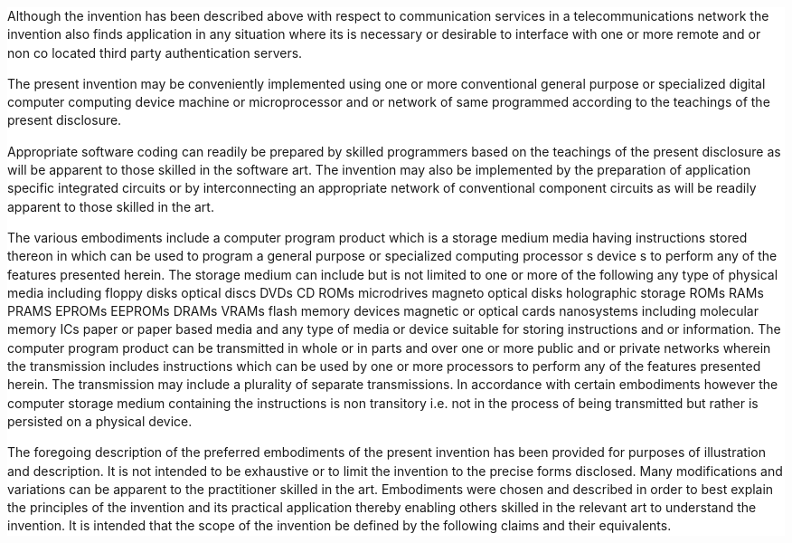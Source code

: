 Although the invention has been described above with respect to communication services in a telecommunications network the invention also finds application in any situation where its is necessary or desirable to interface with one or more remote and or non co located third party authentication servers.

The present invention may be conveniently implemented using one or more conventional general purpose or specialized digital computer computing device machine or microprocessor and or network of same programmed according to the teachings of the present disclosure.

Appropriate software coding can readily be prepared by skilled programmers based on the teachings of the present disclosure as will be apparent to those skilled in the software art. The invention may also be implemented by the preparation of application specific integrated circuits or by interconnecting an appropriate network of conventional component circuits as will be readily apparent to those skilled in the art.

The various embodiments include a computer program product which is a storage medium media having instructions stored thereon in which can be used to program a general purpose or specialized computing processor s device s to perform any of the features presented herein. The storage medium can include but is not limited to one or more of the following any type of physical media including floppy disks optical discs DVDs CD ROMs microdrives magneto optical disks holographic storage ROMs RAMs PRAMS EPROMs EEPROMs DRAMs VRAMs flash memory devices magnetic or optical cards nanosystems including molecular memory ICs paper or paper based media and any type of media or device suitable for storing instructions and or information. The computer program product can be transmitted in whole or in parts and over one or more public and or private networks wherein the transmission includes instructions which can be used by one or more processors to perform any of the features presented herein. The transmission may include a plurality of separate transmissions. In accordance with certain embodiments however the computer storage medium containing the instructions is non transitory i.e. not in the process of being transmitted but rather is persisted on a physical device.

The foregoing description of the preferred embodiments of the present invention has been provided for purposes of illustration and description. It is not intended to be exhaustive or to limit the invention to the precise forms disclosed. Many modifications and variations can be apparent to the practitioner skilled in the art. Embodiments were chosen and described in order to best explain the principles of the invention and its practical application thereby enabling others skilled in the relevant art to understand the invention. It is intended that the scope of the invention be defined by the following claims and their equivalents.

